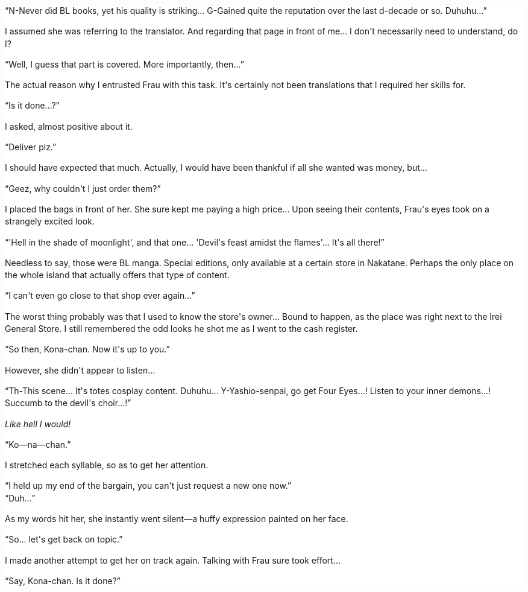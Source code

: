 <div class="text-quoted">“N-Never did BL books, yet his quality is striking... G-Gained quite the reputation over the last d-decade or so. Duhuhu...”</div>

I assumed she was referring to the translator. And regarding that page in front of me... I don't necessarily need to understand, do I?

<div class="text-quoted">“Well, I guess that part is covered. More importantly, then...”</div>

The actual reason why I entrusted Frau with this task. It's certainly not been translations that I required her skills for.

<div class="text-quoted">“Is it done...?”</div>

I asked, almost positive about it.

<div class="text-quoted">“Deliver plz.”</div>

I should have expected that much. Actually, I would have been thankful if all she wanted was money, but...

<div class="text-quoted">“Geez, why couldn't I just order them?”</div>

I placed the bags in front of her. She sure kept me paying a high price... Upon seeing their contents, Frau's eyes took on a strangely excited look.

<div class="text-quoted">“'Hell in the shade of moonlight', and that one... 'Devil's feast amidst the flames'... It's all there!”</div>

Needless to say, those were BL manga. Special editions, only available at a certain store in Nakatane. Perhaps the only place on the whole island that actually offers that type of content.

<div class="text-quoted">“I can't even go close to that shop ever again...”</div>

The worst thing probably was that I used to know the store's owner... Bound to happen, as the place was right next to the Irei General Store. I still remembered the odd looks he shot me as I went to the cash register.

<div class="text-quoted">“So then, Kona-chan. Now it's up to you.”</div>

However, she didn't appear to listen...

<div class="text-quoted">“Th-This scene... It's totes cosplay content. Duhuhu... Y-Yashio-senpai, go get Four Eyes...! Listen to your inner demons...! Succumb to the devil's choir...!”</div>

*Like hell I would!*

<div class="text-quoted">“Ko—na—chan.”</div>

I stretched each syllable, so as to get her attention.

<div class="text-quoted">“I held up my end of the bargain, you can't just request a new one now.”</div>

<div class="text-quoted">“Duh...”</div>

As my words hit her, she instantly went silent—a huffy expression painted on her face.

<div class="text-quoted">“So... let's get back on topic.”</div>

I made another attempt to get her on track again. Talking with Frau sure took effort...

<div class="text-quoted">“Say, Kona-chan. Is it done?”</div>
